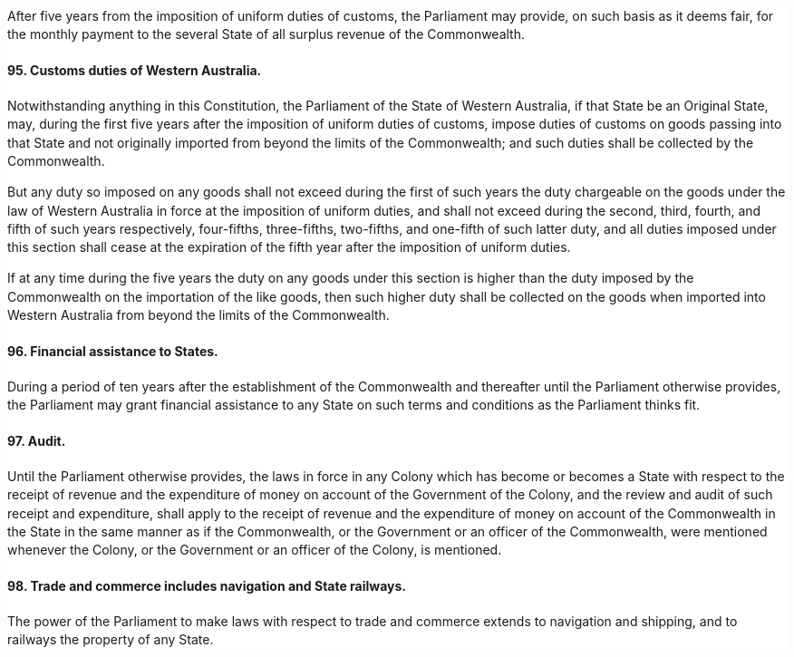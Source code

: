 After five years from the imposition of uniform duties of customs, the
Parliament may provide, on such basis as it deems fair, for the monthly
payment to the several State of all surplus revenue of the Commonwealth.

#### 95. Customs duties of Western Australia.

Notwithstanding anything in this Constitution, the Parliament of the
State of Western Australia, if that State be an Original State, may,
during the first five years after the imposition of uniform duties of
customs, impose duties of customs on goods passing into that State and
not originally imported from beyond the limits of the Commonwealth; and
such duties shall be collected by the Commonwealth.

But any duty so imposed on any goods shall not exceed during the first
of such years the duty chargeable on the goods under the law of Western
Australia in force at the imposition of uniform duties, and shall not
exceed during the second, third, fourth, and fifth of such years
respectively, four-fifths, three-fifths, two-fifths, and one-fifth of
such latter duty, and all duties imposed under this section shall cease
at the expiration of the fifth year after the imposition of uniform
duties.

If at any time during the five years the duty on any goods under this
section is higher than the duty imposed by the Commonwealth on the
importation of the like goods, then such higher duty shall be collected
on the goods when imported into Western Australia from beyond the limits
of the Commonwealth.

#### 96. Financial assistance to States.

During a period of ten years after the establishment of the Commonwealth
and thereafter until the Parliament otherwise provides, the Parliament
may grant financial assistance to any State on such terms and conditions
as the Parliament thinks fit.

#### 97. Audit.

Until the Parliament otherwise provides, the laws in force in any Colony
which has become or becomes a State with respect to the receipt of
revenue and the expenditure of money on account of the Government of the
Colony, and the review and audit of such receipt and expenditure, shall
apply to the receipt of revenue and the expenditure of money on account
of the Commonwealth in the State in the same manner as if the
Commonwealth, or the Government or an officer of the Commonwealth, were
mentioned whenever the Colony, or the Government or an officer of the
Colony, is mentioned.

#### 98. Trade and commerce includes navigation and State railways.

The power of the Parliament to make laws with respect to trade and
commerce extends to navigation and shipping, and to railways the
property of any State.
